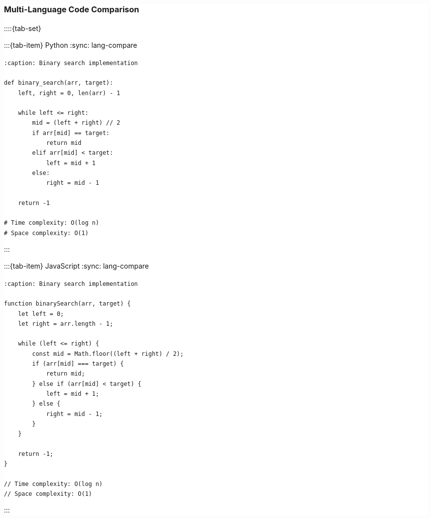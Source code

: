 ### Multi-Language Code Comparison

::::{tab-set}

:::{tab-item} Python
:sync: lang-compare

```{code-block} python
:caption: Binary search implementation

def binary_search(arr, target):
    left, right = 0, len(arr) - 1
    
    while left <= right:
        mid = (left + right) // 2
        if arr[mid] == target:
            return mid
        elif arr[mid] < target:
            left = mid + 1
        else:
            right = mid - 1
    
    return -1

# Time complexity: O(log n)
# Space complexity: O(1)
```
:::

:::{tab-item} JavaScript
:sync: lang-compare

```{code-block} javascript
:caption: Binary search implementation

function binarySearch(arr, target) {
    let left = 0;
    let right = arr.length - 1;
    
    while (left <= right) {
        const mid = Math.floor((left + right) / 2);
        if (arr[mid] === target) {
            return mid;
        } else if (arr[mid] < target) {
            left = mid + 1;
        } else {
            right = mid - 1;
        }
    }
    
    return -1;
}

// Time complexity: O(log n)
// Space complexity: O(1)
```
:::


[^1]: Werner Vogels, "Eventually Consistent," Communications of the ACM, vol. 52, no. 1, pp. 40-44, 2009.
[^2]: Eric Brewer, "CAP Twelve Years Later: How the Rules Have Changed," Computer, vol. 45, no. 2, pp. 23-29, 2012.
[^3]: Michael Nygard, "Release It! Design and Deploy Production-Ready Software," Pragmatic Bookshelf, 2018.
[^4]: Netflix Technology Blog, "Fault Tolerance in a High Volume, Distributed System," https://netflixtechblog.com/fault-tolerance-in-a-high-volume-distributed-system-91ab4faae74a
[^benchmark]: Internal Performance Report Q3 2024, Engineering Team Analysis